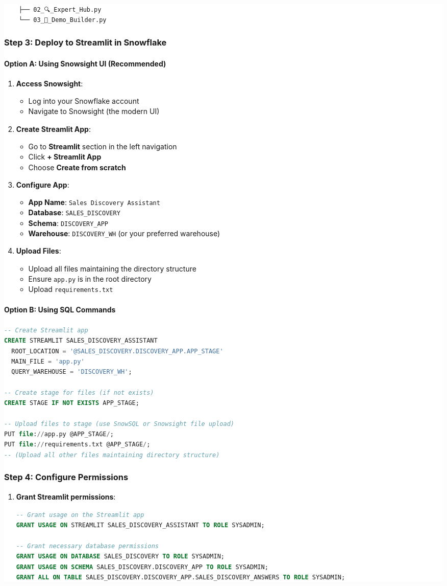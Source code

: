    ```
       ├── 02_🔍_Expert_Hub.py
       └── 03_🚀_Demo_Builder.py
   ```

### Step 3: Deploy to Streamlit in Snowflake

#### Option A: Using Snowsight UI (Recommended)

1. **Access Snowsight**:
   - Log into your Snowflake account
   - Navigate to Snowsight (the modern UI)

2. **Create Streamlit App**:
   - Go to **Streamlit** section in the left navigation
   - Click **+ Streamlit App**
   - Choose **Create from scratch**

3. **Configure App**:
   - **App Name**: `Sales Discovery Assistant`
   - **Database**: `SALES_DISCOVERY`
   - **Schema**: `DISCOVERY_APP`
   - **Warehouse**: `DISCOVERY_WH` (or your preferred warehouse)

4. **Upload Files**:
   - Upload all files maintaining the directory structure
   - Ensure `app.py` is in the root directory
   - Upload `requirements.txt`

#### Option B: Using SQL Commands

```sql
-- Create Streamlit app
CREATE STREAMLIT SALES_DISCOVERY_ASSISTANT
  ROOT_LOCATION = '@SALES_DISCOVERY.DISCOVERY_APP.APP_STAGE'
  MAIN_FILE = 'app.py'
  QUERY_WAREHOUSE = 'DISCOVERY_WH';

-- Create stage for files (if not exists)
CREATE STAGE IF NOT EXISTS APP_STAGE;

-- Upload files to stage (use SnowSQL or Snowsight file upload)
PUT file://app.py @APP_STAGE/;
PUT file://requirements.txt @APP_STAGE/;
-- (Upload all other files maintaining directory structure)
```

### Step 4: Configure Permissions

1. **Grant Streamlit permissions**:
   ```sql
   -- Grant usage on the Streamlit app
   GRANT USAGE ON STREAMLIT SALES_DISCOVERY_ASSISTANT TO ROLE SYSADMIN;
   
   -- Grant necessary database permissions
   GRANT USAGE ON DATABASE SALES_DISCOVERY TO ROLE SYSADMIN;
   GRANT USAGE ON SCHEMA SALES_DISCOVERY.DISCOVERY_APP TO ROLE SYSADMIN;
   GRANT ALL ON TABLE SALES_DISCOVERY.DISCOVERY_APP.SALES_DISCOVERY_ANSWERS TO ROLE SYSADMIN;
   ```
